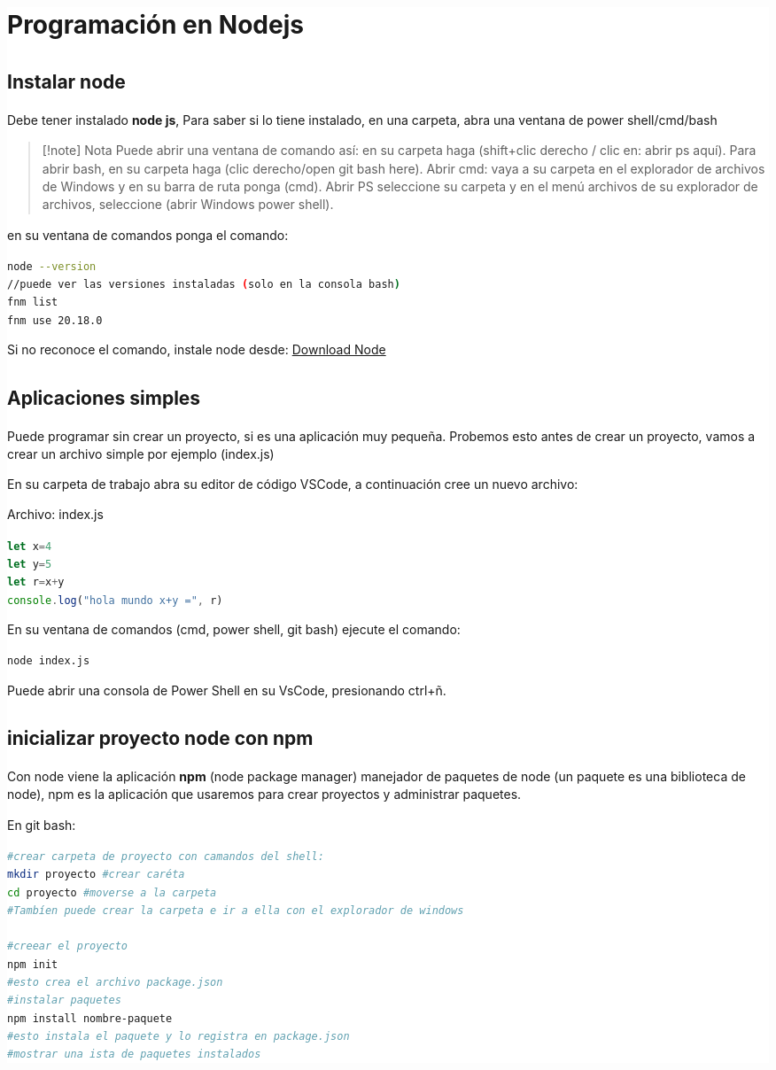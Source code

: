 # Programación en Nodejs

## Instalar node

Debe tener instalado **node js**, Para saber si lo tiene instalado, en una carpeta, abra una ventana de power shell/cmd/bash

>[!note] Nota
Puede abrir una ventana de comando así: en su carpeta haga (shift+clic derecho / clic en: abrir ps aquí). Para abrir bash, en su carpeta haga (clic derecho/open git bash here). Abrir cmd: vaya a su carpeta en el explorador de archivos de Windows y en su barra de ruta ponga (cmd). Abrir PS seleccione su carpeta y en el menú archivos de su explorador de archivos, seleccione (abrir Windows power shell).

en su ventana de comandos ponga el comando:

```sh
node --version
//puede ver las versiones instaladas (solo en la consola bash)
fnm list
fnm use 20.18.0
```
Si no reconoce el comando, instale node desde: [Download Node](https://nodejs.org/en/download)


## Aplicaciones simples

Puede programar sin crear un proyecto, si es una aplicación muy pequeña. Probemos esto antes de crear un proyecto, vamos a crear un archivo simple por ejemplo (index.js)

En su carpeta de trabajo abra su editor de código VSCode, a continuación cree un nuevo archivo:

Archivo: index.js
```js
let x=4
let y=5
let r=x+y
console.log("hola mundo x+y =", r)
```

En su ventana de comandos (cmd, power shell, git bash) ejecute el comando:
```sh
node index.js
```
Puede abrir una consola de Power Shell en su VsCode, presionando ctrl+ñ.

## inicializar proyecto node con npm

Con node viene la aplicación **npm** (node package manager) manejador de paquetes de node (un paquete es una biblioteca de node), npm es la aplicación que usaremos para crear proyectos y administrar paquetes.

En git bash:
```sh
#crear carpeta de proyecto con camandos del shell:
mkdir proyecto #crear caréta
cd proyecto #moverse a la carpeta
#Tambíen puede crear la carpeta e ir a ella con el explorador de windows

#creear el proyecto
npm init 
#esto crea el archivo package.json 
#instalar paquetes
npm install nombre-paquete
#esto instala el paquete y lo registra en package.json
#mostrar una ista de paquetes instalados
```